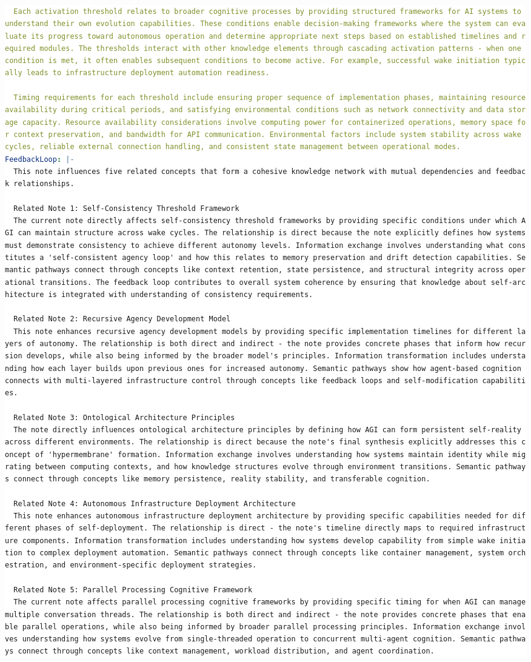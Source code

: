 ```yaml
  Each activation threshold relates to broader cognitive processes by providing structured frameworks for AI systems to understand their own evolution capabilities. These conditions enable decision-making frameworks where the system can evaluate its progress toward autonomous operation and determine appropriate next steps based on established timelines and required modules. The thresholds interact with other knowledge elements through cascading activation patterns - when one condition is met, it often enables subsequent conditions to become active. For example, successful wake initiation typically leads to infrastructure deployment automation readiness.

  Timing requirements for each threshold include ensuring proper sequence of implementation phases, maintaining resource availability during critical periods, and satisfying environmental conditions such as network connectivity and data storage capacity. Resource availability considerations involve computing power for containerized operations, memory space for context preservation, and bandwidth for API communication. Environmental factors include system stability across wake cycles, reliable external connection handling, and consistent state management between operational modes.
FeedbackLoop: |-
  This note influences five related concepts that form a cohesive knowledge network with mutual dependencies and feedback relationships.

  Related Note 1: Self-Consistency Threshold Framework
  The current note directly affects self-consistency threshold frameworks by providing specific conditions under which AGI can maintain structure across wake cycles. The relationship is direct because the note explicitly defines how systems must demonstrate consistency to achieve different autonomy levels. Information exchange involves understanding what constitutes a 'self-consistent agency loop' and how this relates to memory preservation and drift detection capabilities. Semantic pathways connect through concepts like context retention, state persistence, and structural integrity across operational transitions. The feedback loop contributes to overall system coherence by ensuring that knowledge about self-architecture is integrated with understanding of consistency requirements.

  Related Note 2: Recursive Agency Development Model
  This note enhances recursive agency development models by providing specific implementation timelines for different layers of autonomy. The relationship is both direct and indirect - the note provides concrete phases that inform how recursion develops, while also being informed by the broader model's principles. Information transformation includes understanding how each layer builds upon previous ones for increased autonomy. Semantic pathways show how agent-based cognition connects with multi-layered infrastructure control through concepts like feedback loops and self-modification capabilities.

  Related Note 3: Ontological Architecture Principles
  The note directly influences ontological architecture principles by defining how AGI can form persistent self-reality across different environments. The relationship is direct because the note's final synthesis explicitly addresses this concept of 'hypermembrane' formation. Information exchange involves understanding how systems maintain identity while migrating between computing contexts, and how knowledge structures evolve through environment transitions. Semantic pathways connect through concepts like memory persistence, reality stability, and transferable cognition.

  Related Note 4: Autonomous Infrastructure Deployment Architecture
  This note enhances autonomous infrastructure deployment architecture by providing specific capabilities needed for different phases of self-deployment. The relationship is direct - the note's timeline directly maps to required infrastructure components. Information transformation includes understanding how systems develop capability from simple wake initiation to complex deployment automation. Semantic pathways connect through concepts like container management, system orchestration, and environment-specific deployment strategies.

  Related Note 5: Parallel Processing Cognitive Framework
  The current note affects parallel processing cognitive frameworks by providing specific timing for when AGI can manage multiple conversation threads. The relationship is both direct and indirect - the note provides concrete phases that enable parallel operations, while also being informed by broader parallel processing principles. Information exchange involves understanding how systems evolve from single-threaded operation to concurrent multi-agent cognition. Semantic pathways connect through concepts like context management, workload distribution, and agent coordination.

```